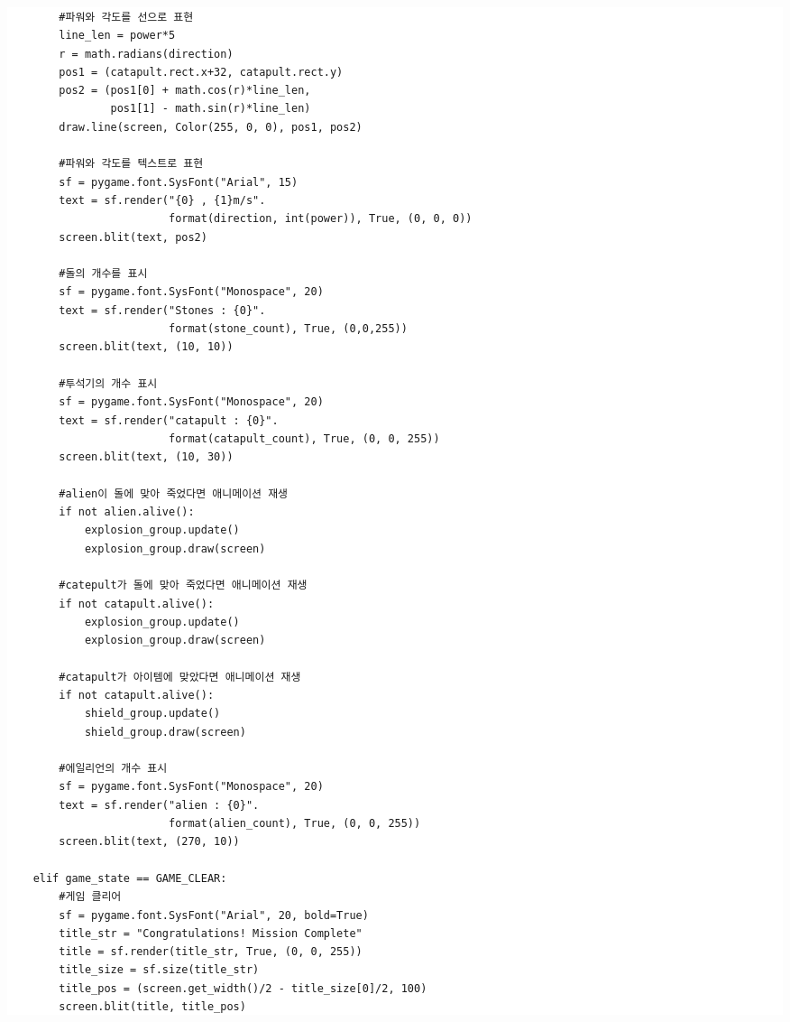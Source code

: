             #파워와 각도를 선으로 표현
            line_len = power*5
            r = math.radians(direction)
            pos1 = (catapult.rect.x+32, catapult.rect.y)
            pos2 = (pos1[0] + math.cos(r)*line_len,
                    pos1[1] - math.sin(r)*line_len)
            draw.line(screen, Color(255, 0, 0), pos1, pos2)

            #파워와 각도를 텍스트로 표현
            sf = pygame.font.SysFont("Arial", 15)
            text = sf.render("{0} , {1}m/s".
                             format(direction, int(power)), True, (0, 0, 0))
            screen.blit(text, pos2)

            #돌의 개수를 표시
            sf = pygame.font.SysFont("Monospace", 20)
            text = sf.render("Stones : {0}".
                             format(stone_count), True, (0,0,255))
            screen.blit(text, (10, 10))

            #투석기의 개수 표시
            sf = pygame.font.SysFont("Monospace", 20)
            text = sf.render("catapult : {0}".
                             format(catapult_count), True, (0, 0, 255))
            screen.blit(text, (10, 30))

            #alien이 돌에 맞아 죽었다면 애니메이션 재생
            if not alien.alive():
                explosion_group.update()
                explosion_group.draw(screen)

            #catepult가 돌에 맞아 죽었다면 애니메이션 재생
            if not catapult.alive():
                explosion_group.update()
                explosion_group.draw(screen)

            #catapult가 아이템에 맞았다면 애니메이션 재생
            if not catapult.alive():
                shield_group.update()
                shield_group.draw(screen)
                
            #에일리언의 개수 표시
            sf = pygame.font.SysFont("Monospace", 20)
            text = sf.render("alien : {0}".
                             format(alien_count), True, (0, 0, 255))
            screen.blit(text, (270, 10))
                
        elif game_state == GAME_CLEAR:
            #게임 클리어
            sf = pygame.font.SysFont("Arial", 20, bold=True)
            title_str = "Congratulations! Mission Complete"
            title = sf.render(title_str, True, (0, 0, 255))
            title_size = sf.size(title_str)
            title_pos = (screen.get_width()/2 - title_size[0]/2, 100)
            screen.blit(title, title_pos)
